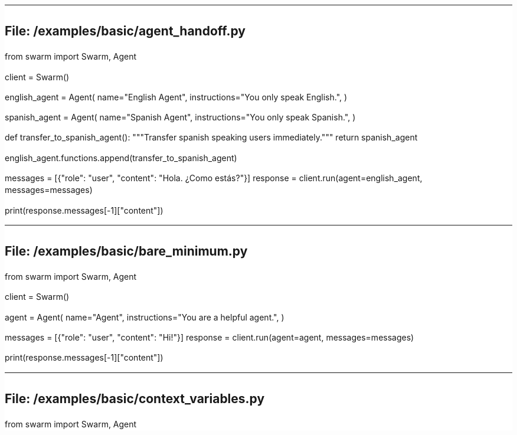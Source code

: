

---
File: /examples/basic/agent_handoff.py
---

from swarm import Swarm, Agent

client = Swarm()

english_agent = Agent(
    name="English Agent",
    instructions="You only speak English.",
)

spanish_agent = Agent(
    name="Spanish Agent",
    instructions="You only speak Spanish.",
)


def transfer_to_spanish_agent():
    """Transfer spanish speaking users immediately."""
    return spanish_agent


english_agent.functions.append(transfer_to_spanish_agent)

messages = [{"role": "user", "content": "Hola. ¿Como estás?"}]
response = client.run(agent=english_agent, messages=messages)

print(response.messages[-1]["content"])



---
File: /examples/basic/bare_minimum.py
---

from swarm import Swarm, Agent

client = Swarm()

agent = Agent(
    name="Agent",
    instructions="You are a helpful agent.",
)

messages = [{"role": "user", "content": "Hi!"}]
response = client.run(agent=agent, messages=messages)

print(response.messages[-1]["content"])



---
File: /examples/basic/context_variables.py
---

from swarm import Swarm, Agent
